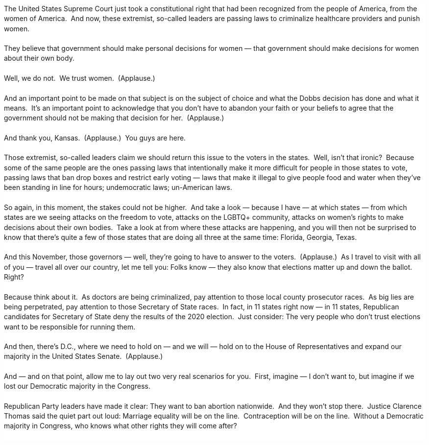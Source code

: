 The United States Supreme Court just took a constitutional right that
had been recognized from the people of America, from the women of
America.  And now, these extremist, so-called leaders are passing laws
to criminalize healthcare providers and punish women.   
   
They believe that government should make personal decisions for women —
that government should make decisions for women about their own body.   
   
Well, we do not.  We trust women.  (Applause.)  
   
And an important point to be made on that subject is on the subject of
choice and what the Dobbs decision has done and what it means.  It’s an
important point to acknowledge that you don’t have to abandon your faith
or your beliefs to agree that the government should not be making that
decision for her.  (Applause.)  
   
And thank you, Kansas.  (Applause.)  You guys are here.   
   
Those extremist, so-called leaders claim we should return this issue to
the voters in the states.  Well, isn’t that ironic?  Because some of the
same people are the ones passing laws that intentionally make it more
difficult for people in those states to vote, passing laws that ban drop
boxes and restrict early voting — laws that make it illegal to give
people food and water when they’ve been standing in line for hours;
undemocratic laws; un-American laws.   
   
So again, in this moment, the stakes could not be higher.  And take a
look — because I have — at which states — from which states are we
seeing attacks on the freedom to vote, attacks on the LGBTQ+ community,
attacks on women’s rights to make decisions about their own bodies. 
Take a look at from where these attacks are happening, and you will then
not be surprised to know that there’s quite a few of those states that
are doing all three at the same time: Florida, Georgia, Texas.  
   
And this November, those governors — well, they’re going to have to
answer to the voters.  (Applause.)  As I travel to visit with all of you
— travel all over our country, let me tell you: Folks know — they also
know that elections matter up and down the ballot.  Right?  
   
Because think about it.  As doctors are being criminalized, pay
attention to those local county prosecutor races.  As big lies are being
perpetrated, pay attention to those Secretary of State races.  In fact,
in 11 states right now — in 11 states, Republican candidates for
Secretary of State deny the results of the 2020 election.  Just
consider: The very people who don’t trust elections want to be
responsible for running them.   
   
And then, there’s D.C., where we need to hold on — and we will — hold on
to the House of Representatives and expand our majority in the United
States Senate.  (Applause.)   
   
And — and on that point, allow me to lay out two very real scenarios for
you.  First, imagine — I don’t want to, but imagine if we lost our
Democratic majority in the Congress.   
   
Republican Party leaders have made it clear: They want to ban abortion
nationwide.  And they won’t stop there.  Justice Clarence Thomas said
the quiet part out loud: Marriage equality will be on the line. 
Contraception will be on the line.  Without a Democratic majority in
Congress, who knows what other rights they will come after?   
   